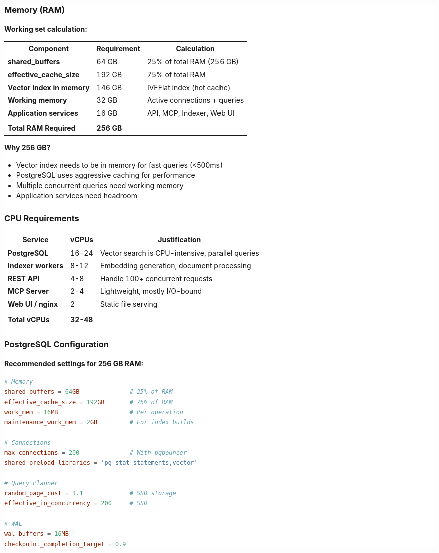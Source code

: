 ### Memory (RAM)

**Working set calculation:**

| Component | Requirement | Calculation |
|-----------|-------------|-------------|
| **shared_buffers** | 64 GB | 25% of total RAM (256 GB) |
| **effective_cache_size** | 192 GB | 75% of total RAM |
| **Vector index in memory** | 146 GB | IVFFlat index (hot cache) |
| **Working memory** | 32 GB | Active connections + queries |
| **Application services** | 16 GB | API, MCP, Indexer, Web UI |
| | | |
| **Total RAM Required** | **256 GB** | |

**Why 256 GB?**
- Vector index needs to be in memory for fast queries (<500ms)
- PostgreSQL uses aggressive caching for performance
- Multiple concurrent queries need working memory
- Application services need headroom

### CPU Requirements

| Service | vCPUs | Justification |
|---------|-------|---------------|
| **PostgreSQL** | 16-24 | Vector search is CPU-intensive, parallel queries |
| **Indexer workers** | 8-12 | Embedding generation, document processing |
| **REST API** | 4-8 | Handle 100+ concurrent requests |
| **MCP Server** | 2-4 | Lightweight, mostly I/O-bound |
| **Web UI / nginx** | 2 | Static file serving |
| | | |
| **Total vCPUs** | **32-48** | |

### PostgreSQL Configuration

**Recommended settings for 256 GB RAM:**

```conf
# Memory
shared_buffers = 64GB              # 25% of RAM
effective_cache_size = 192GB       # 75% of RAM
work_mem = 16MB                    # Per operation
maintenance_work_mem = 2GB         # For index builds

# Connections
max_connections = 200              # With pgbouncer
shared_preload_libraries = 'pg_stat_statements,vector'

# Query Planner
random_page_cost = 1.1             # SSD storage
effective_io_concurrency = 200     # SSD

# WAL
wal_buffers = 16MB
checkpoint_completion_target = 0.9
```
